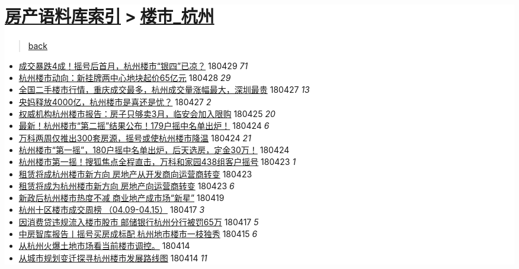 [房产语料库索引](../../README.md)  > [楼市_杭州](楼市_杭州.md)
====
> [back](../README.md)

- [成交暴跌4成！摇号后首月，杭州楼市“银四”已凉？](http://jkwz.applinzi.com/ittc/7097452675899851782.html#%E6%88%90%E4%BA%A4%E6%9A%B4%E8%B7%8C4%E6%88%90%EF%BC%81%E6%91%87%E5%8F%B7%E5%90%8E%E9%A6%96%E6%9C%88%EF%BC%8C%E6%9D%AD%E5%B7%9E%E6%A5%BC%E5%B8%82%E2%80%9C%E9%93%B6%E5%9B%9B%E2%80%9D%E5%B7%B2%E5%87%89%EF%BC%9F) 180429 *71* 
- [杭州楼市动向：新挂牌两中心地块起价65亿元](http://jkwz.applinzi.com/ittc/7096952348482208778.html#%E6%9D%AD%E5%B7%9E%E6%A5%BC%E5%B8%82%E5%8A%A8%E5%90%91%EF%BC%9A%E6%96%B0%E6%8C%82%E7%89%8C%E4%B8%A4%E4%B8%AD%E5%BF%83%E5%9C%B0%E5%9D%97%E8%B5%B7%E4%BB%B765%E4%BA%BF%E5%85%83) 180428 *29* 
- [全国二手楼市行情，重庆成交最多，杭州成交量涨幅最大，深圳最贵](http://jkwz.applinzi.com/ittc/7096661333900788742.html#%E5%85%A8%E5%9B%BD%E4%BA%8C%E6%89%8B%E6%A5%BC%E5%B8%82%E8%A1%8C%E6%83%85%EF%BC%8C%E9%87%8D%E5%BA%86%E6%88%90%E4%BA%A4%E6%9C%80%E5%A4%9A%EF%BC%8C%E6%9D%AD%E5%B7%9E%E6%88%90%E4%BA%A4%E9%87%8F%E6%B6%A8%E5%B9%85%E6%9C%80%E5%A4%A7%EF%BC%8C%E6%B7%B1%E5%9C%B3%E6%9C%80%E8%B4%B5) 180427 *13* 
- [央妈释放4000亿，杭州楼市是喜还是忧？](http://jkwz.applinzi.com/ittc/7096591518527915025.html#%E5%A4%AE%E5%A6%88%E9%87%8A%E6%94%BE4000%E4%BA%BF%EF%BC%8C%E6%9D%AD%E5%B7%9E%E6%A5%BC%E5%B8%82%E6%98%AF%E5%96%9C%E8%BF%98%E6%98%AF%E5%BF%A7%EF%BC%9F) 180427 *2* 
- [权威机构杭州楼市报告：房子只够卖3月，临安会加入限购](http://jkwz.applinzi.com/ittc/7095913686801843211.html#%E6%9D%83%E5%A8%81%E6%9C%BA%E6%9E%84%E6%9D%AD%E5%B7%9E%E6%A5%BC%E5%B8%82%E6%8A%A5%E5%91%8A%EF%BC%9A%E6%88%BF%E5%AD%90%E5%8F%AA%E5%A4%9F%E5%8D%963%E6%9C%88%EF%BC%8C%E4%B8%B4%E5%AE%89%E4%BC%9A%E5%8A%A0%E5%85%A5%E9%99%90%E8%B4%AD) 180425 *20* 
- [最新！杭州楼市“第二摇”结果公布！179户摇中名单出炉！](http://jkwz.applinzi.com/ittc/7095581446460933131.html#%E6%9C%80%E6%96%B0%EF%BC%81%E6%9D%AD%E5%B7%9E%E6%A5%BC%E5%B8%82%E2%80%9C%E7%AC%AC%E4%BA%8C%E6%91%87%E2%80%9D%E7%BB%93%E6%9E%9C%E5%85%AC%E5%B8%83%EF%BC%81179%E6%88%B7%E6%91%87%E4%B8%AD%E5%90%8D%E5%8D%95%E5%87%BA%E7%82%89%EF%BC%81) 180424 *6* 
- [万科两周仅推出300套房源，摇号或使杭州楼市降温](http://jkwz.applinzi.com/ittc/7095478013246571531.html#%E4%B8%87%E7%A7%91%E4%B8%A4%E5%91%A8%E4%BB%85%E6%8E%A8%E5%87%BA300%E5%A5%97%E6%88%BF%E6%BA%90%EF%BC%8C%E6%91%87%E5%8F%B7%E6%88%96%E4%BD%BF%E6%9D%AD%E5%B7%9E%E6%A5%BC%E5%B8%82%E9%99%8D%E6%B8%A9) 180424 *21* 
- [杭州楼市“第一摇”，180户摇中名单出炉，后天选房，定金30万！](http://jkwz.applinzi.com/ittc/7095452020012221456.html#%E6%9D%AD%E5%B7%9E%E6%A5%BC%E5%B8%82%E2%80%9C%E7%AC%AC%E4%B8%80%E6%91%87%E2%80%9D%EF%BC%8C180%E6%88%B7%E6%91%87%E4%B8%AD%E5%90%8D%E5%8D%95%E5%87%BA%E7%82%89%EF%BC%8C%E5%90%8E%E5%A4%A9%E9%80%89%E6%88%BF%EF%BC%8C%E5%AE%9A%E9%87%9130%E4%B8%87%EF%BC%81) 180424  
- [杭州楼市第一摇！搜狐焦点全程直击，万科和家园438组客户摇号](http://jkwz.applinzi.com/ittc/7095174351076983824.html#%E6%9D%AD%E5%B7%9E%E6%A5%BC%E5%B8%82%E7%AC%AC%E4%B8%80%E6%91%87%EF%BC%81%E6%90%9C%E7%8B%90%E7%84%A6%E7%82%B9%E5%85%A8%E7%A8%8B%E7%9B%B4%E5%87%BB%EF%BC%8C%E4%B8%87%E7%A7%91%E5%92%8C%E5%AE%B6%E5%9B%AD438%E7%BB%84%E5%AE%A2%E6%88%B7%E6%91%87%E5%8F%B7) 180423 *1* 
- [租赁将成杭州楼市新方向 房地产从开发商向运营商转变](http://jkwz.applinzi.com/ittc/7095117902195983371.html#%E7%A7%9F%E8%B5%81%E5%B0%86%E6%88%90%E6%9D%AD%E5%B7%9E%E6%A5%BC%E5%B8%82%E6%96%B0%E6%96%B9%E5%90%91+%E6%88%BF%E5%9C%B0%E4%BA%A7%E4%BB%8E%E5%BC%80%E5%8F%91%E5%95%86%E5%90%91%E8%BF%90%E8%90%A5%E5%95%86%E8%BD%AC%E5%8F%98) 180423  
- [租赁将成为杭州楼市新方向 房地产向运营商转变](http://jkwz.applinzi.com/ittc/7095088212529906694.html#%E7%A7%9F%E8%B5%81%E5%B0%86%E6%88%90%E4%B8%BA%E6%9D%AD%E5%B7%9E%E6%A5%BC%E5%B8%82%E6%96%B0%E6%96%B9%E5%90%91+%E6%88%BF%E5%9C%B0%E4%BA%A7%E5%90%91%E8%BF%90%E8%90%A5%E5%95%86%E8%BD%AC%E5%8F%98) 180423 *6* 
- [新政后杭州楼市热度不减 商业地产成市场“新星”](http://jkwz.applinzi.com/ittc/7093596699824227339.html#%E6%96%B0%E6%94%BF%E5%90%8E%E6%9D%AD%E5%B7%9E%E6%A5%BC%E5%B8%82%E7%83%AD%E5%BA%A6%E4%B8%8D%E5%87%8F+%E5%95%86%E4%B8%9A%E5%9C%B0%E4%BA%A7%E6%88%90%E5%B8%82%E5%9C%BA%E2%80%9C%E6%96%B0%E6%98%9F%E2%80%9D) 180419  
- [杭州十区楼市成交周榜 （04.09-04.15）](http://jkwz.applinzi.com/ittc/7092893540176888839.html#%E6%9D%AD%E5%B7%9E%E5%8D%81%E5%8C%BA%E6%A5%BC%E5%B8%82%E6%88%90%E4%BA%A4%E5%91%A8%E6%A6%9C+%EF%BC%8804.09-04.15%EF%BC%89) 180417 *3* 
- [因消费贷违规流入楼市股市 邮储银行杭州分行被罚65万](http://jkwz.applinzi.com/ittc/7092882828415206407.html#%E5%9B%A0%E6%B6%88%E8%B4%B9%E8%B4%B7%E8%BF%9D%E8%A7%84%E6%B5%81%E5%85%A5%E6%A5%BC%E5%B8%82%E8%82%A1%E5%B8%82+%E9%82%AE%E5%82%A8%E9%93%B6%E8%A1%8C%E6%9D%AD%E5%B7%9E%E5%88%86%E8%A1%8C%E8%A2%AB%E7%BD%9A65%E4%B8%87) 180417 *5* 
- [中房智库报告丨摇号买房成标配 杭州地市楼市一枝独秀](http://jkwz.applinzi.com/ittc/7092125034820928522.html#%E4%B8%AD%E6%88%BF%E6%99%BA%E5%BA%93%E6%8A%A5%E5%91%8A%E4%B8%A8%E6%91%87%E5%8F%B7%E4%B9%B0%E6%88%BF%E6%88%90%E6%A0%87%E9%85%8D+%E6%9D%AD%E5%B7%9E%E5%9C%B0%E5%B8%82%E6%A5%BC%E5%B8%82%E4%B8%80%E6%9E%9D%E7%8B%AC%E7%A7%80) 180415 *6* 
- [从杭州火爆土地市场看当前楼市调控。](http://jkwz.applinzi.com/ittc/7091830396109194250.html#%E4%BB%8E%E6%9D%AD%E5%B7%9E%E7%81%AB%E7%88%86%E5%9C%9F%E5%9C%B0%E5%B8%82%E5%9C%BA%E7%9C%8B%E5%BD%93%E5%89%8D%E6%A5%BC%E5%B8%82%E8%B0%83%E6%8E%A7%E3%80%82) 180414  
- [从城市规划变迁探寻杭州楼市发展路线图](http://jkwz.applinzi.com/ittc/7091832739554919430.html#%E4%BB%8E%E5%9F%8E%E5%B8%82%E8%A7%84%E5%88%92%E5%8F%98%E8%BF%81%E6%8E%A2%E5%AF%BB%E6%9D%AD%E5%B7%9E%E6%A5%BC%E5%B8%82%E5%8F%91%E5%B1%95%E8%B7%AF%E7%BA%BF%E5%9B%BE) 180414 *11* 